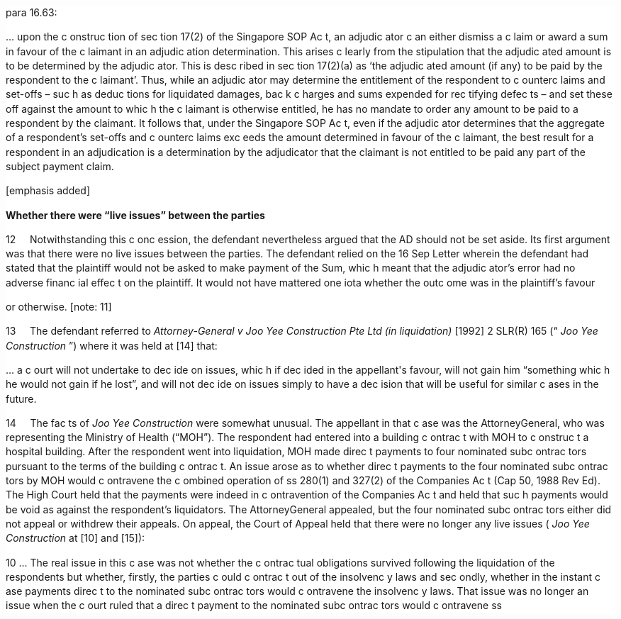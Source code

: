 
para 16.63: 

 ... upon the c onstruc tion of sec tion 17(2) of the Singapore SOP Ac t, an adjudic ator c an either dismiss a c laim or award a sum in favour of the c laimant in an adjudic ation determination. This arises c learly from the stipulation that the adjudic ated amount is to be determined by the adjudic ator. This is desc ribed in sec tion 17(2)(a) as ‘the adjudic ated amount (if any) to be paid by the respondent to the c laimant’. Thus, while an adjudic ator may determine the entitlement of the respondent to c ounterc laims and set-offs – suc h as deduc tions for liquidated damages, bac k c harges and sums expended for rec tifying defec ts – and set these off against the amount to whic h the c laimant is otherwise entitled, he has no mandate to order any amount to be paid to a respondent by the claimant. It follows that, under the Singapore SOP Ac t, even if the adjudic ator determines that the aggregate of a respondent’s set-offs and c ounterc laims exc eeds the amount determined in favour of the c laimant, the best result for a respondent in an adjudication is a determination by the adjudicator that the claimant is not entitled to be paid any part of the subject payment claim. 

 [emphasis added] 

**Whether there were “live issues” between the parties** 

12     Notwithstanding this c onc ession, the defendant nevertheless argued that the AD should not be set aside. Its first argument was that there were no live issues between the parties. The defendant relied on the 16 Sep Letter wherein the defendant had stated that the plaintiff would not be asked to make payment of the Sum, whic h meant that the adjudic ator’s error had no adverse financ ial effec t on the plaintiff. It would not have mattered one iota whether the outc ome was in the plaintiff’s favour 

or otherwise. [note: 11] 

13     The defendant referred to _Attorney-General v Joo Yee Construction Pte Ltd (in liquidation)_ <span class="citation">[1992] 2 SLR(R) 165</span> (“ _Joo Yee Construction_ ”) where it was held at [14] that: 

 ... a c ourt will not undertake to dec ide on issues, whic h if dec ided in the appellant's favour, will not gain him “something whic h he would not gain if he lost”, and will not dec ide on issues simply to have a dec ision that will be useful for similar c ases in the future. 

14     The fac ts of _Joo Yee Construction_ were somewhat unusual. The appellant in that c ase was the AttorneyGeneral, who was representing the Ministry of Health (“MOH”). The respondent had entered into a building c ontrac t with MOH to c onstruc t a hospital building. After the respondent went into liquidation, MOH made direc t payments to four nominated subc ontrac tors pursuant to the terms of the building c ontrac t. An issue arose as to whether direc t payments to the four nominated subc ontrac tors by MOH would c ontravene the c ombined operation of ss 280(1) and 327(2) of the Companies Ac t (Cap 50, 1988 Rev Ed). The High Court held that the payments were indeed in c ontravention of the Companies Ac t and held that suc h payments would be void as against the respondent’s liquidators. The AttorneyGeneral appealed, but the four nominated subc ontrac tors either did not appeal or withdrew their appeals. On appeal, the Court of Appeal held that there were no longer any live issues ( _Joo Yee Construction_ at [10] and [15]): 

 10 ... The real issue in this c ase was not whether the c ontrac tual obligations survived following the liquidation of the respondents but whether, firstly, the parties c ould c ontrac t out of the insolvenc y laws and sec ondly, whether in the instant c ase payments direc t to the nominated subc ontrac tors would c ontravene the insolvenc y laws. That issue was no longer an issue when the c ourt ruled that a direc t payment to the nominated subc ontrac tors would c ontravene ss 

